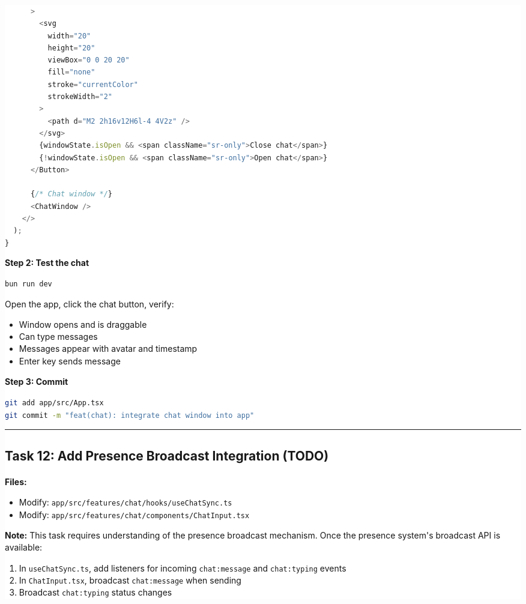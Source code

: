 ```typescript
      >
        <svg
          width="20"
          height="20"
          viewBox="0 0 20 20"
          fill="none"
          stroke="currentColor"
          strokeWidth="2"
        >
          <path d="M2 2h16v12H6l-4 4V2z" />
        </svg>
        {windowState.isOpen && <span className="sr-only">Close chat</span>}
        {!windowState.isOpen && <span className="sr-only">Open chat</span>}
      </Button>

      {/* Chat window */}
      <ChatWindow />
    </>
  );
}
```

**Step 2: Test the chat**

```bash
bun run dev
```

Open the app, click the chat button, verify:

- Window opens and is draggable
- Can type messages
- Messages appear with avatar and timestamp
- Enter key sends message

**Step 3: Commit**

```bash
git add app/src/App.tsx
git commit -m "feat(chat): integrate chat window into app"
```

---

## Task 12: Add Presence Broadcast Integration (TODO)

**Files:**

- Modify: `app/src/features/chat/hooks/useChatSync.ts`
- Modify: `app/src/features/chat/components/ChatInput.tsx`

**Note:** This task requires understanding of the presence broadcast mechanism. Once the presence
system's broadcast API is available:

1. In `useChatSync.ts`, add listeners for incoming `chat:message` and `chat:typing` events
2. In `ChatInput.tsx`, broadcast `chat:message` when sending
3. Broadcast `chat:typing` status changes
